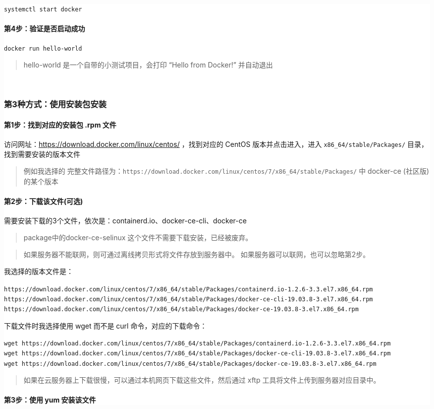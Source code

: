```
systemctl start docker
```

#### 第4步：验证是否启动成功

```
docker run hello-world
```

> hello-world 是一个自带的小测试项目，会打印 “Hello from Docker!” 并自动退出



<br>

### 第3种方式：使用安装包安装

#### 第1步：找到对应的安装包 .rpm 文件

访问网址：https://download.docker.com/linux/centos/ ，找到对应的 CentOS 版本并点击进入，进入 `x86_64/stable/Packages/` 目录，找到需要安装的版本文件

> 例如我选择的 完整文件路径为：`https://download.docker.com/linux/centos/7/x86_64/stable/Packages/` 中 docker-ce (社区版)的某个版本

#### 第2步：下载该文件(可选)

需要安装下载的3个文件，依次是：containerd.io、docker-ce-cli、docker-ce

> package中的docker-ce-selinux 这个文件不需要下载安装，已经被废弃。

> 如果服务器不能联网，则可通过离线拷贝形式将文件存放到服务器中。
> 如果服务器可以联网，也可以忽略第2步。

我选择的版本文件是：

```
https://download.docker.com/linux/centos/7/x86_64/stable/Packages/containerd.io-1.2.6-3.3.el7.x86_64.rpm
https://download.docker.com/linux/centos/7/x86_64/stable/Packages/docker-ce-cli-19.03.8-3.el7.x86_64.rpm
https://download.docker.com/linux/centos/7/x86_64/stable/Packages/docker-ce-19.03.8-3.el7.x86_64.rpm
```

下载文件时我选择使用 wget 而不是 curl 命令，对应的下载命令：

```
wget https://download.docker.com/linux/centos/7/x86_64/stable/Packages/containerd.io-1.2.6-3.3.el7.x86_64.rpm
wget https://download.docker.com/linux/centos/7/x86_64/stable/Packages/docker-ce-cli-19.03.8-3.el7.x86_64.rpm
wget https://download.docker.com/linux/centos/7/x86_64/stable/Packages/docker-ce-19.03.8-3.el7.x86_64.rpm
```

> 如果在云服务器上下载很慢，可以通过本机网页下载这些文件，然后通过 xftp 工具将文件上传到服务器对应目录中。

#### 第3步：使用 yum 安装该文件
